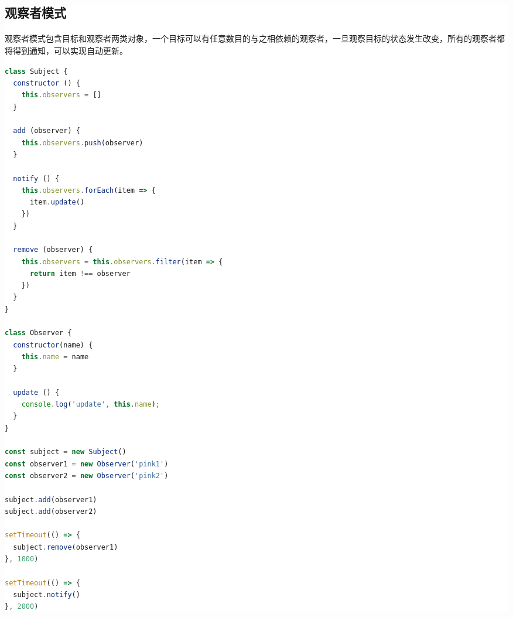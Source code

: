
## 观察者模式
观察者模式包含目标和观察者两类对象，一个目标可以有任意数目的与之相依赖的观察者，一旦观察目标的状态发生改变，所有的观察者都将得到通知，可以实现自动更新。       
```js
class Subject {
  constructor () {
    this.observers = []
  }

  add (observer) {
    this.observers.push(observer)
  }

  notify () {
    this.observers.forEach(item => {
      item.update()
    })
  }

  remove (observer) {
    this.observers = this.observers.filter(item => {
      return item !== observer
    })
  }
}

class Observer {
  constructor(name) {
    this.name = name
  }

  update () {
    console.log('update', this.name);
  }
}

const subject = new Subject()
const observer1 = new Observer('pink1')
const observer2 = new Observer('pink2')

subject.add(observer1)
subject.add(observer2)

setTimeout(() => {
  subject.remove(observer1)
}, 1000)

setTimeout(() => {
  subject.notify()
}, 2000)
```
